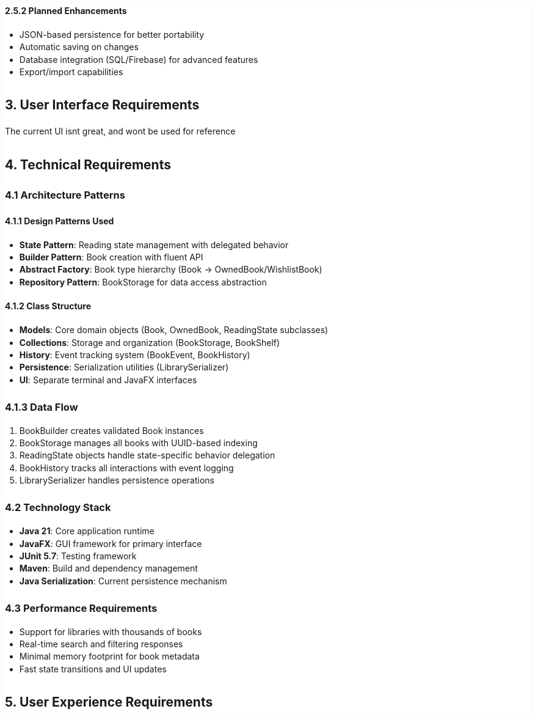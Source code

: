 #### 2.5.2 Planned Enhancements
- JSON-based persistence for better portability
- Automatic saving on changes
- Database integration (SQL/Firebase) for advanced features
- Export/import capabilities

## 3. User Interface Requirements

The current UI isnt great, and wont be used for reference

## 4. Technical Requirements

### 4.1 Architecture Patterns

#### 4.1.1 Design Patterns Used
- **State Pattern**: Reading state management with delegated behavior
- **Builder Pattern**: Book creation with fluent API
- **Abstract Factory**: Book type hierarchy (Book → OwnedBook/WishlistBook)
- **Repository Pattern**: BookStorage for data access abstraction

#### 4.1.2 Class Structure
- **Models**: Core domain objects (Book, OwnedBook, ReadingState subclasses)
- **Collections**: Storage and organization (BookStorage, BookShelf)
- **History**: Event tracking system (BookEvent, BookHistory)
- **Persistence**: Serialization utilities (LibrarySerializer)
- **UI**: Separate terminal and JavaFX interfaces

### 4.1.3 Data Flow
1. BookBuilder creates validated Book instances
2. BookStorage manages all books with UUID-based indexing
3. ReadingState objects handle state-specific behavior delegation
4. BookHistory tracks all interactions with event logging
5. LibrarySerializer handles persistence operations

### 4.2 Technology Stack
- **Java 21**: Core application runtime
- **JavaFX**: GUI framework for primary interface
- **JUnit 5.7**: Testing framework
- **Maven**: Build and dependency management
- **Java Serialization**: Current persistence mechanism

### 4.3 Performance Requirements
- Support for libraries with thousands of books
- Real-time search and filtering responses
- Minimal memory footprint for book metadata
- Fast state transitions and UI updates

## 5. User Experience Requirements
